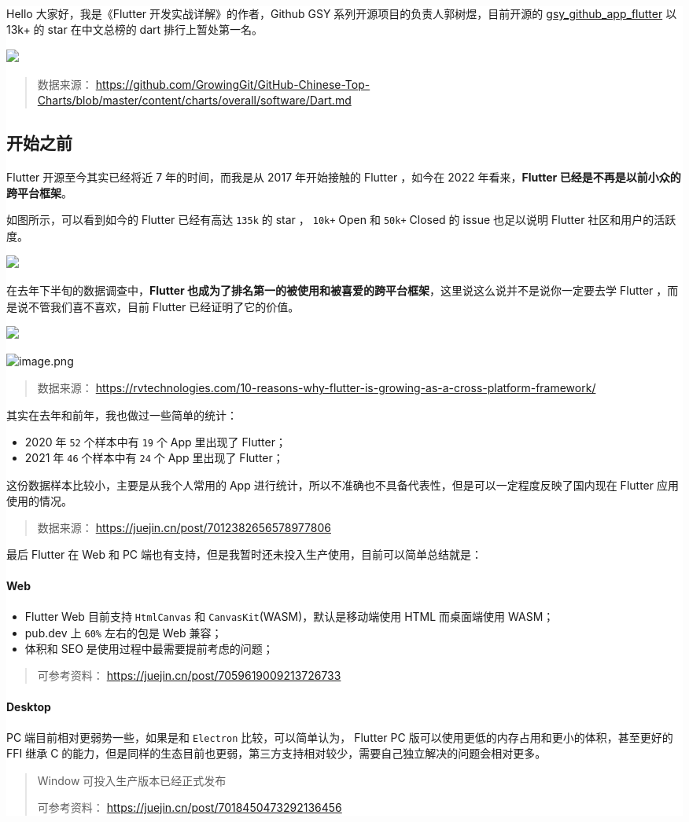 Hello 大家好，我是《Flutter 开发实战详解》的作者，Github GSY 系列开源项目的负责人郭树煜，目前开源的 [gsy_github_app_flutter](https://github.com/CarGuo/gsy_github_app_flutter) 以 13k+ 的 star 在中文总榜的 dart 排行上暂处第一名。


![](http://img.cdn.guoshuyu.cn/20220328_Flutter-SQS/image1)


> 数据来源： https://github.com/GrowingGit/GitHub-Chinese-Top-Charts/blob/master/content/charts/overall/software/Dart.md


## 开始之前

Flutter 开源至今其实已经将近 7 年的时间，而我是从 2017 年开始接触的 Flutter ，如今在 2022 年看来，**Flutter 已经是不再是以前小众的跨平台框架**。

如图所示，可以看到如今的 Flutter 已经有高达 `135k` 的 star ， `10k+` Open 和 `50k+` Closed 的 issue 也足以说明 Flutter 社区和用户的活跃度。

![](http://img.cdn.guoshuyu.cn/20220328_Flutter-SQS/image2)


在去年下半旬的数据调查中，**Flutter 也成为了排名第一的被使用和被喜爱的跨平台框架**，这里说这么说并不是说你一定要去学 Flutter ，而是说不管我们喜不喜欢，目前 Flutter 已经证明了它的价值。


![](http://img.cdn.guoshuyu.cn/20220328_Flutter-SQS/image3)

![image.png](http://img.cdn.guoshuyu.cn/20220328_Flutter-SQS/image4)

> 数据来源： https://rvtechnologies.com/10-reasons-why-flutter-is-growing-as-a-cross-platform-framework/


其实在去年和前年，我也做过一些简单的统计：

- 2020 年 `52` 个样本中有 `19` 个 App 里出现了 Flutter；
- 2021 年 `46` 个样本中有 `24` 个 App 里出现了 Flutter；

这份数据样本比较小，主要是从我个人常用的 App 进行统计，所以不准确也不具备代表性，但是可以一定程度反映了国内现在 Flutter 应用使用的情况。

> 数据来源： https://juejin.cn/post/7012382656578977806


最后  Flutter 在 Web 和 PC 端也有支持，但是我暂时还未投入生产使用，目前可以简单总结就是：


#### Web

- Flutter Web 目前支持 `HtmlCanvas` 和 `CanvasKit`(WASM)，默认是移动端使用 HTML 而桌面端使用 WASM；
- pub.dev 上 `60%` 左右的包是 Web 兼容；
- 体积和 SEO 是使用过程中最需要提前考虑的问题；

> 可参考资料： https://juejin.cn/post/7059619009213726733


#### Desktop

PC 端目前相对更弱势一些，如果是和 `Electron` 比较，可以简单认为， Flutter PC 版可以使用更低的内存占用和更小的体积，甚至更好的 FFI 继承 C 的能力，但是同样的生态目前也更弱，第三方支持相对较少，需要自己独立解决的问题会相对更多。

> Window 可投入生产版本已经正式发布
>
> 可参考资料： https://juejin.cn/post/7018450473292136456
